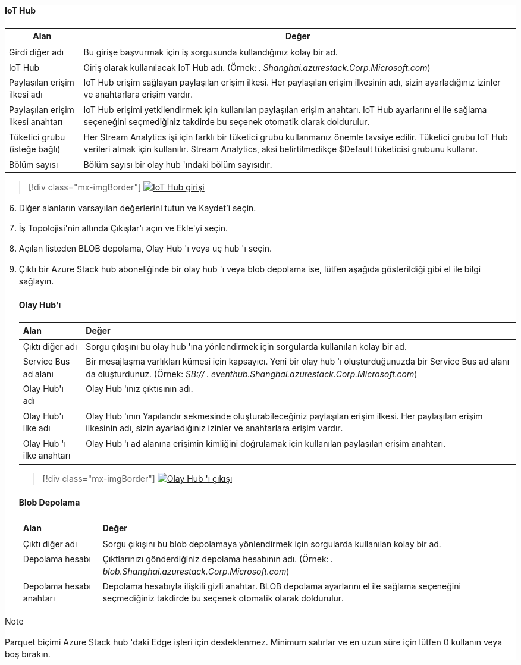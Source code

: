    #### <a name="iot-hub"></a>IoT Hub

   | Alan | Değer |
   | --- | --- |
   | Girdi diğer adı | Bu girişe başvurmak için iş sorgusunda kullandığınız kolay bir ad. |
   | IoT Hub | Giriş olarak kullanılacak IoT Hub adı. (Örnek:*<IoT Hub Name> . Shanghai.azurestack.Corp.Microsoft.com*) |
   | Paylaşılan erişim ilkesi adı | IoT Hub erişim sağlayan paylaşılan erişim ilkesi. Her paylaşılan erişim ilkesinin adı, sizin ayarladığınız izinler ve anahtarlara erişim vardır. |
   | Paylaşılan erişim ilkesi anahtarı | IoT Hub erişimi yetkilendirmek için kullanılan paylaşılan erişim anahtarı. IoT Hub ayarlarını el ile sağlama seçeneğini seçmediğiniz takdirde bu seçenek otomatik olarak doldurulur. |
   | Tüketici grubu (isteğe bağlı) | Her Stream Analytics işi için farklı bir tüketici grubu kullanmanız önemle tavsiye edilir. Tüketici grubu IoT Hub verileri almak için kullanılır. Stream Analytics, aksi belirtilmedikçe $Default tüketicisi grubunu kullanır. |
   | Bölüm sayısı | Bölüm sayısı bir olay hub 'ındaki bölüm sayısıdır. |

   > [!div class="mx-imgBorder"]
   > [![IoT Hub girişi ](media/on-azure-stack/iot-hub-input.png)](media/on-azure-stack/iot-hub-input.png#lightbox)

6. Diğer alanların varsayılan değerlerini tutun ve Kaydet’i seçin.
7. İş Topolojisi'nin altında Çıkışlar'ı açın ve Ekle'yi seçin.
8. Açılan listeden BLOB depolama, Olay Hub 'ı veya uç hub 'ı seçin.
9. Çıktı bir Azure Stack hub aboneliğinde bir olay hub 'ı veya blob depolama ise, lütfen aşağıda gösterildiği gibi el ile bilgi sağlayın.

   #### <a name="event-hub"></a>Olay Hub'ı

   | Alan | Değer |
   | --- | --- |
   | Çıktı diğer adı | Sorgu çıkışını bu olay hub 'ına yönlendirmek için sorgularda kullanılan kolay bir ad. |
   | Service Bus ad alanı | Bir mesajlaşma varlıkları kümesi için kapsayıcı. Yeni bir olay hub 'ı oluşturduğunuzda bir Service Bus ad alanı da oluşturdunuz. (Örnek: *SB:// <Event Hub Name> . eventhub.Shanghai.azurestack.Corp.Microsoft.com*) |
   | Olay Hub'ı adı | Olay Hub 'ınız çıktısının adı. |
   | Olay Hub'ı ilke adı | Olay Hub 'ının Yapılandır sekmesinde oluşturabileceğiniz paylaşılan erişim ilkesi. Her paylaşılan erişim ilkesinin adı, sizin ayarladığınız izinler ve anahtarlara erişim vardır. |
   | Olay Hub 'ı ilke anahtarı | Olay Hub 'ı ad alanına erişimin kimliğini doğrulamak için kullanılan paylaşılan erişim anahtarı. |

   > [!div class="mx-imgBorder"]
   > [![Olay Hub 'ı çıkışı ](media/on-azure-stack/event-hub-output.png)](media/on-azure-stack/event-hub-output.png#lightbox)

   #### <a name="blob-storage"></a>Blob Depolama 

   | Alan | Değer |
   | --- | --- |
   | Çıktı diğer adı | Sorgu çıkışını bu blob depolamaya yönlendirmek için sorgularda kullanılan kolay bir ad. |
   | Depolama hesabı | Çıktlarınızı gönderdiğiniz depolama hesabının adı. (Örnek: *<Storage Account Name> . blob.Shanghai.azurestack.Corp.Microsoft.com*) |
   | Depolama hesabı anahtarı | Depolama hesabıyla ilişkili gizli anahtar. BLOB depolama ayarlarını el ile sağlama seçeneğini seçmediğiniz takdirde bu seçenek otomatik olarak doldurulur. |

> [!NOTE]
> Parquet biçimi Azure Stack hub 'daki Edge işleri için desteklenmez. Minimum satırlar ve en uzun süre için lütfen 0 kullanın veya boş bırakın.

